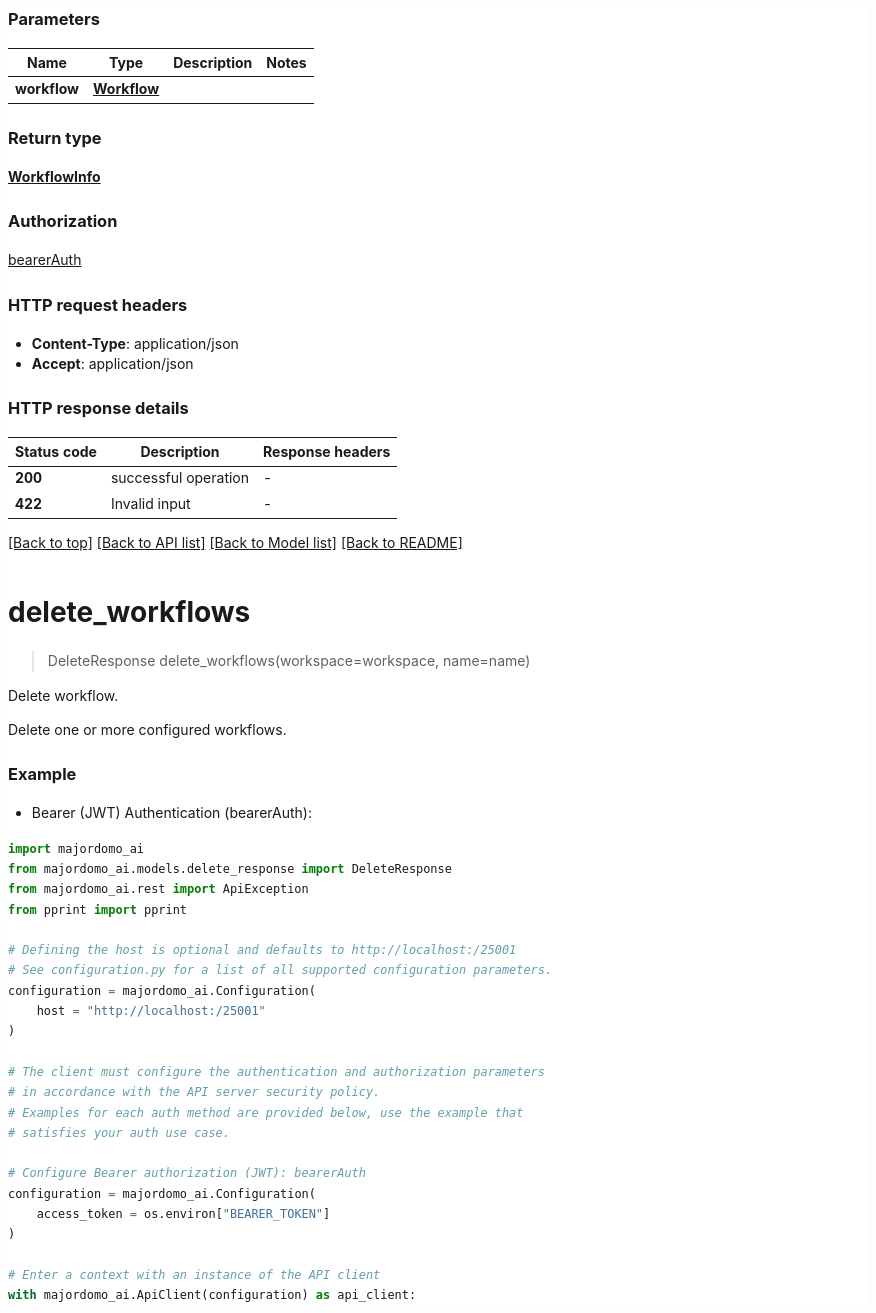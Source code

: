 

### Parameters


Name | Type | Description  | Notes
------------- | ------------- | ------------- | -------------
 **workflow** | [**Workflow**](Workflow.md)|  | 

### Return type

[**WorkflowInfo**](WorkflowInfo.md)

### Authorization

[bearerAuth](../README.md#bearerAuth)

### HTTP request headers

 - **Content-Type**: application/json
 - **Accept**: application/json

### HTTP response details

| Status code | Description | Response headers |
|-------------|-------------|------------------|
**200** | successful operation |  -  |
**422** | Invalid input |  -  |

[[Back to top]](#) [[Back to API list]](../README.md#documentation-for-api-endpoints) [[Back to Model list]](../README.md#documentation-for-models) [[Back to README]](../README.md)

# **delete_workflows**
> DeleteResponse delete_workflows(workspace=workspace, name=name)

Delete workflow.

Delete one or more configured workflows.

### Example

* Bearer (JWT) Authentication (bearerAuth):

```python
import majordomo_ai
from majordomo_ai.models.delete_response import DeleteResponse
from majordomo_ai.rest import ApiException
from pprint import pprint

# Defining the host is optional and defaults to http://localhost:/25001
# See configuration.py for a list of all supported configuration parameters.
configuration = majordomo_ai.Configuration(
    host = "http://localhost:/25001"
)

# The client must configure the authentication and authorization parameters
# in accordance with the API server security policy.
# Examples for each auth method are provided below, use the example that
# satisfies your auth use case.

# Configure Bearer authorization (JWT): bearerAuth
configuration = majordomo_ai.Configuration(
    access_token = os.environ["BEARER_TOKEN"]
)

# Enter a context with an instance of the API client
with majordomo_ai.ApiClient(configuration) as api_client:
```